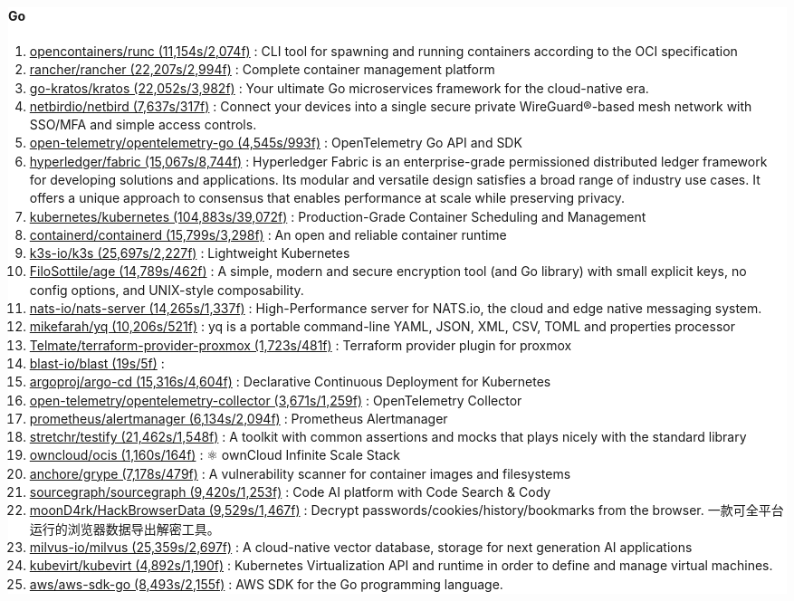 
#### Go
1. [opencontainers/runc (11,154s/2,074f)](https://github.com/opencontainers/runc) : CLI tool for spawning and running containers according to the OCI specification
2. [rancher/rancher (22,207s/2,994f)](https://github.com/rancher/rancher) : Complete container management platform
3. [go-kratos/kratos (22,052s/3,982f)](https://github.com/go-kratos/kratos) : Your ultimate Go microservices framework for the cloud-native era.
4. [netbirdio/netbird (7,637s/317f)](https://github.com/netbirdio/netbird) : Connect your devices into a single secure private WireGuard®-based mesh network with SSO/MFA and simple access controls.
5. [open-telemetry/opentelemetry-go (4,545s/993f)](https://github.com/open-telemetry/opentelemetry-go) : OpenTelemetry Go API and SDK
6. [hyperledger/fabric (15,067s/8,744f)](https://github.com/hyperledger/fabric) : Hyperledger Fabric is an enterprise-grade permissioned distributed ledger framework for developing solutions and applications. Its modular and versatile design satisfies a broad range of industry use cases. It offers a unique approach to consensus that enables performance at scale while preserving privacy.
7. [kubernetes/kubernetes (104,883s/39,072f)](https://github.com/kubernetes/kubernetes) : Production-Grade Container Scheduling and Management
8. [containerd/containerd (15,799s/3,298f)](https://github.com/containerd/containerd) : An open and reliable container runtime
9. [k3s-io/k3s (25,697s/2,227f)](https://github.com/k3s-io/k3s) : Lightweight Kubernetes
10. [FiloSottile/age (14,789s/462f)](https://github.com/FiloSottile/age) : A simple, modern and secure encryption tool (and Go library) with small explicit keys, no config options, and UNIX-style composability.
11. [nats-io/nats-server (14,265s/1,337f)](https://github.com/nats-io/nats-server) : High-Performance server for NATS.io, the cloud and edge native messaging system.
12. [mikefarah/yq (10,206s/521f)](https://github.com/mikefarah/yq) : yq is a portable command-line YAML, JSON, XML, CSV, TOML and properties processor
13. [Telmate/terraform-provider-proxmox (1,723s/481f)](https://github.com/Telmate/terraform-provider-proxmox) : Terraform provider plugin for proxmox
14. [blast-io/blast (19s/5f)](https://github.com/blast-io/blast) : 
15. [argoproj/argo-cd (15,316s/4,604f)](https://github.com/argoproj/argo-cd) : Declarative Continuous Deployment for Kubernetes
16. [open-telemetry/opentelemetry-collector (3,671s/1,259f)](https://github.com/open-telemetry/opentelemetry-collector) : OpenTelemetry Collector
17. [prometheus/alertmanager (6,134s/2,094f)](https://github.com/prometheus/alertmanager) : Prometheus Alertmanager
18. [stretchr/testify (21,462s/1,548f)](https://github.com/stretchr/testify) : A toolkit with common assertions and mocks that plays nicely with the standard library
19. [owncloud/ocis (1,160s/164f)](https://github.com/owncloud/ocis) : ⚛️ ownCloud Infinite Scale Stack
20. [anchore/grype (7,178s/479f)](https://github.com/anchore/grype) : A vulnerability scanner for container images and filesystems
21. [sourcegraph/sourcegraph (9,420s/1,253f)](https://github.com/sourcegraph/sourcegraph) : Code AI platform with Code Search & Cody
22. [moonD4rk/HackBrowserData (9,529s/1,467f)](https://github.com/moonD4rk/HackBrowserData) : Decrypt passwords/cookies/history/bookmarks from the browser. 一款可全平台运行的浏览器数据导出解密工具。
23. [milvus-io/milvus (25,359s/2,697f)](https://github.com/milvus-io/milvus) : A cloud-native vector database, storage for next generation AI applications
24. [kubevirt/kubevirt (4,892s/1,190f)](https://github.com/kubevirt/kubevirt) : Kubernetes Virtualization API and runtime in order to define and manage virtual machines.
25. [aws/aws-sdk-go (8,493s/2,155f)](https://github.com/aws/aws-sdk-go) : AWS SDK for the Go programming language.
